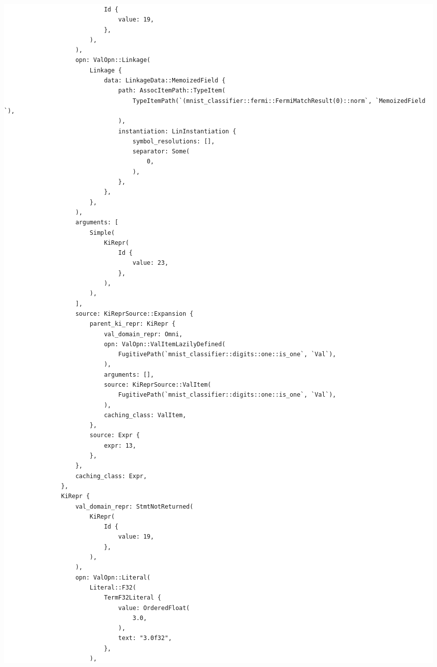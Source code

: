                                 Id {
                                    value: 19,
                                },
                            ),
                        ),
                        opn: ValOpn::Linkage(
                            Linkage {
                                data: LinkageData::MemoizedField {
                                    path: AssocItemPath::TypeItem(
                                        TypeItemPath(`(mnist_classifier::fermi::FermiMatchResult(0)::norm`, `MemoizedField`),
                                    ),
                                    instantiation: LinInstantiation {
                                        symbol_resolutions: [],
                                        separator: Some(
                                            0,
                                        ),
                                    },
                                },
                            },
                        ),
                        arguments: [
                            Simple(
                                KiRepr(
                                    Id {
                                        value: 23,
                                    },
                                ),
                            ),
                        ],
                        source: KiReprSource::Expansion {
                            parent_ki_repr: KiRepr {
                                val_domain_repr: Omni,
                                opn: ValOpn::ValItemLazilyDefined(
                                    FugitivePath(`mnist_classifier::digits::one::is_one`, `Val`),
                                ),
                                arguments: [],
                                source: KiReprSource::ValItem(
                                    FugitivePath(`mnist_classifier::digits::one::is_one`, `Val`),
                                ),
                                caching_class: ValItem,
                            },
                            source: Expr {
                                expr: 13,
                            },
                        },
                        caching_class: Expr,
                    },
                    KiRepr {
                        val_domain_repr: StmtNotReturned(
                            KiRepr(
                                Id {
                                    value: 19,
                                },
                            ),
                        ),
                        opn: ValOpn::Literal(
                            Literal::F32(
                                TermF32Literal {
                                    value: OrderedFloat(
                                        3.0,
                                    ),
                                    text: "3.0f32",
                                },
                            ),